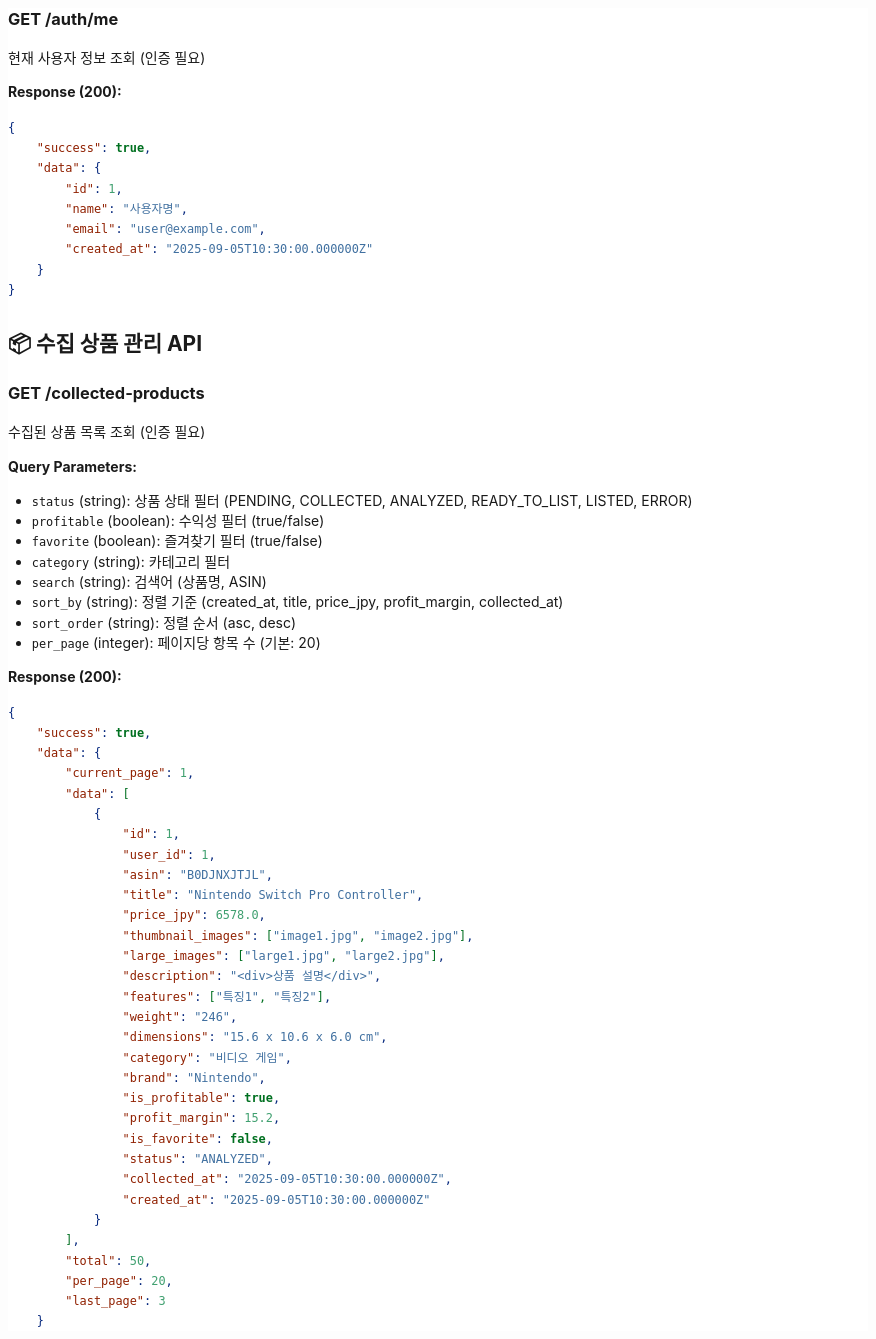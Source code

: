 ### GET /auth/me
현재 사용자 정보 조회 (인증 필요)

**Response (200):**
```json
{
    "success": true,
    "data": {
        "id": 1,
        "name": "사용자명", 
        "email": "user@example.com",
        "created_at": "2025-09-05T10:30:00.000000Z"
    }
}
```

## 📦 수집 상품 관리 API

### GET /collected-products
수집된 상품 목록 조회 (인증 필요)

**Query Parameters:**
- `status` (string): 상품 상태 필터 (PENDING, COLLECTED, ANALYZED, READY_TO_LIST, LISTED, ERROR)
- `profitable` (boolean): 수익성 필터 (true/false)
- `favorite` (boolean): 즐겨찾기 필터 (true/false) 
- `category` (string): 카테고리 필터
- `search` (string): 검색어 (상품명, ASIN)
- `sort_by` (string): 정렬 기준 (created_at, title, price_jpy, profit_margin, collected_at)
- `sort_order` (string): 정렬 순서 (asc, desc)
- `per_page` (integer): 페이지당 항목 수 (기본: 20)

**Response (200):**
```json
{
    "success": true,
    "data": {
        "current_page": 1,
        "data": [
            {
                "id": 1,
                "user_id": 1,
                "asin": "B0DJNXJTJL",
                "title": "Nintendo Switch Pro Controller",
                "price_jpy": 6578.0,
                "thumbnail_images": ["image1.jpg", "image2.jpg"],
                "large_images": ["large1.jpg", "large2.jpg"],
                "description": "<div>상품 설명</div>",
                "features": ["특징1", "특징2"],
                "weight": "246",
                "dimensions": "15.6 x 10.6 x 6.0 cm",
                "category": "비디오 게임",
                "brand": "Nintendo",
                "is_profitable": true,
                "profit_margin": 15.2,
                "is_favorite": false,
                "status": "ANALYZED",
                "collected_at": "2025-09-05T10:30:00.000000Z",
                "created_at": "2025-09-05T10:30:00.000000Z"
            }
        ],
        "total": 50,
        "per_page": 20,
        "last_page": 3
    }
```